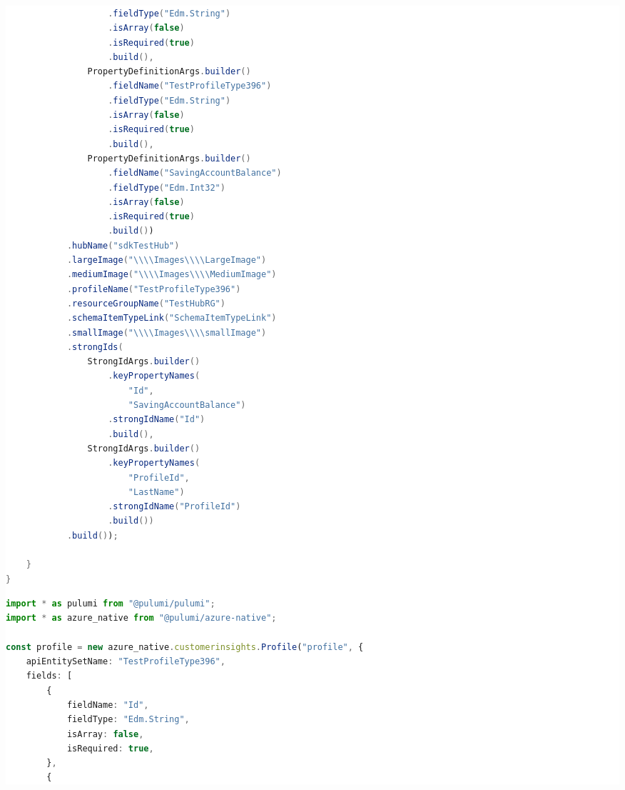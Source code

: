 ```java
                    .fieldType("Edm.String")
                    .isArray(false)
                    .isRequired(true)
                    .build(),
                PropertyDefinitionArgs.builder()
                    .fieldName("TestProfileType396")
                    .fieldType("Edm.String")
                    .isArray(false)
                    .isRequired(true)
                    .build(),
                PropertyDefinitionArgs.builder()
                    .fieldName("SavingAccountBalance")
                    .fieldType("Edm.Int32")
                    .isArray(false)
                    .isRequired(true)
                    .build())
            .hubName("sdkTestHub")
            .largeImage("\\\\Images\\\\LargeImage")
            .mediumImage("\\\\Images\\\\MediumImage")
            .profileName("TestProfileType396")
            .resourceGroupName("TestHubRG")
            .schemaItemTypeLink("SchemaItemTypeLink")
            .smallImage("\\\\Images\\\\smallImage")
            .strongIds(            
                StrongIdArgs.builder()
                    .keyPropertyNames(                    
                        "Id",
                        "SavingAccountBalance")
                    .strongIdName("Id")
                    .build(),
                StrongIdArgs.builder()
                    .keyPropertyNames(                    
                        "ProfileId",
                        "LastName")
                    .strongIdName("ProfileId")
                    .build())
            .build());

    }
}

```


</pulumi-choosable>
</div>


<div>
<pulumi-choosable type="language" values="typescript">


```typescript
import * as pulumi from "@pulumi/pulumi";
import * as azure_native from "@pulumi/azure-native";

const profile = new azure_native.customerinsights.Profile("profile", {
    apiEntitySetName: "TestProfileType396",
    fields: [
        {
            fieldName: "Id",
            fieldType: "Edm.String",
            isArray: false,
            isRequired: true,
        },
        {
```